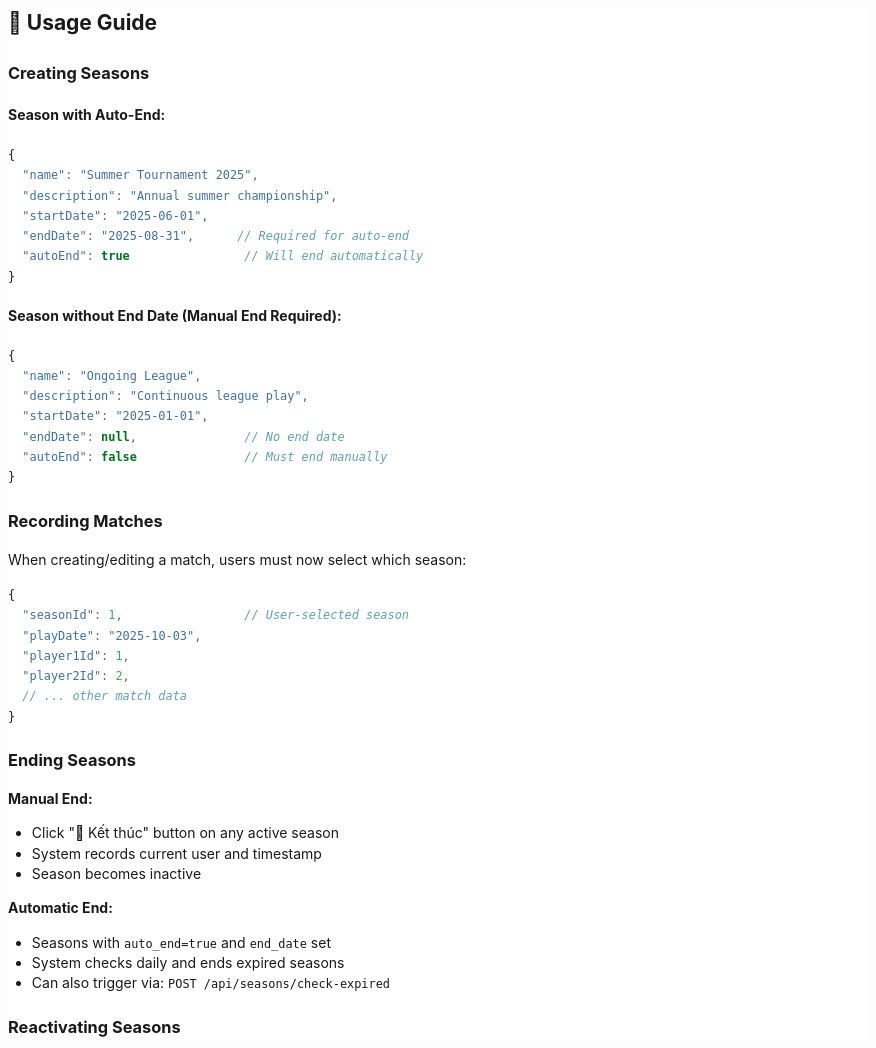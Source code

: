 ## 🎯 Usage Guide

### Creating Seasons

#### Season with Auto-End:
```javascript
{
  "name": "Summer Tournament 2025",
  "description": "Annual summer championship",
  "startDate": "2025-06-01",
  "endDate": "2025-08-31",      // Required for auto-end
  "autoEnd": true                // Will end automatically
}
```

#### Season without End Date (Manual End Required):
```javascript
{
  "name": "Ongoing League",
  "description": "Continuous league play",
  "startDate": "2025-01-01",
  "endDate": null,               // No end date
  "autoEnd": false               // Must end manually
}
```

### Recording Matches

When creating/editing a match, users must now select which season:

```javascript
{
  "seasonId": 1,                 // User-selected season
  "playDate": "2025-10-03",
  "player1Id": 1,
  "player2Id": 2,
  // ... other match data
}
```

### Ending Seasons

**Manual End:**
- Click "🏁 Kết thúc" button on any active season
- System records current user and timestamp
- Season becomes inactive

**Automatic End:**
- Seasons with `auto_end=true` and `end_date` set
- System checks daily and ends expired seasons
- Can also trigger via: `POST /api/seasons/check-expired`

### Reactivating Seasons
